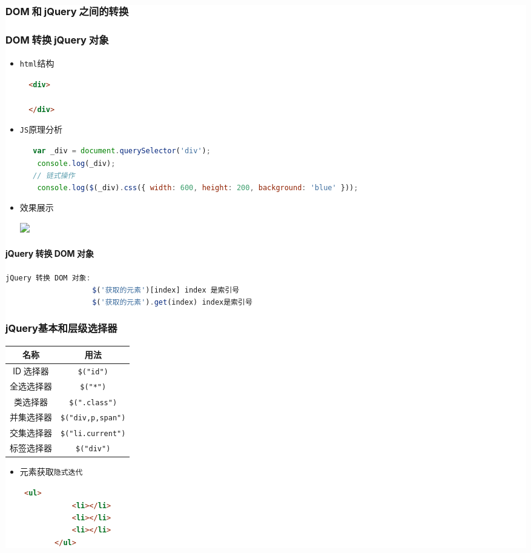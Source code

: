 ###  DOM 和 jQuery 之间的转换

###  DOM 转换 jQuery 对象

+ `html`结构

  ```html
    <div>
  
    </div>
  ```

+ `JS`原理分析

  ```javascript
     var _div = document.querySelector('div');
      console.log(_div);
     // 链式操作
      console.log($(_div).css({ width: 600, height: 200, background: 'blue' }));
  ```

+ 效果展示

  <img src="https://gitee.com/wang_hong_bin/pic-go-photos/raw/master/$Img.png" width="400">

#### jQuery 转换 DOM 对象

```javascript
jQuery 转换 DOM 对象:
                    $('获取的元素')[index] index 是索引号
                    $('获取的元素').get(index) index是索引号
```



###  jQuery基本和层级选择器

|    名称    |       用法        |
| :--------: | :---------------: |
| ID 选择器  |     `$("id")`     |
| 全选选择器 |     `$("*")`      |
|  类选择器  |   `$(".class")`   |
| 并集选择器 | `$("div,p,span")` |
| 交集选择器 | `$("li.current")` |
| 标签选择器 |    `$("div")`     |

+ 元素获取`隐式迭代`

  ```html
   <ul>
              <li></li>
              <li></li>
              <li></li>
          </ul>
  ```
